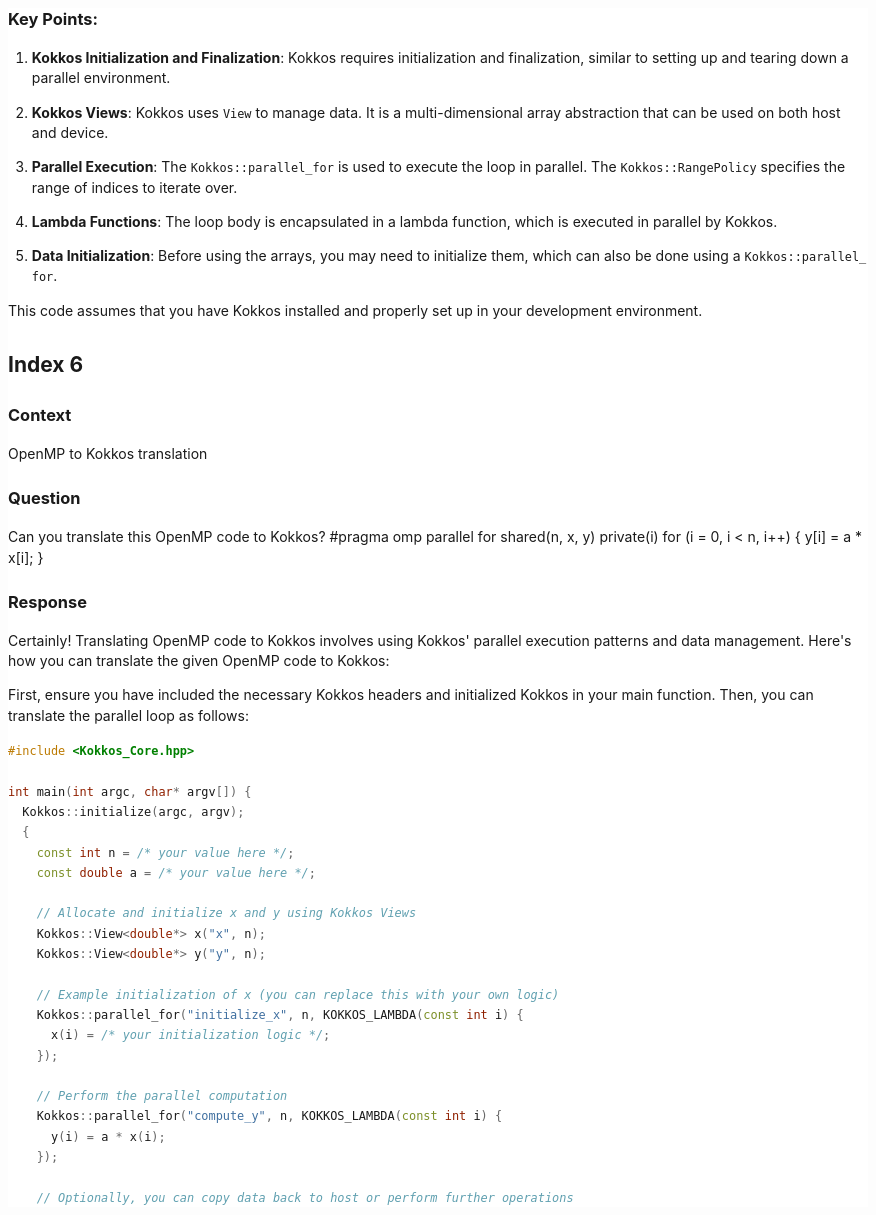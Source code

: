 ### Key Points:
1. **Kokkos Initialization and Finalization**: Kokkos requires initialization and finalization, similar to setting up and tearing down a parallel environment.

2. **Kokkos Views**: Kokkos uses `View` to manage data. It is a multi-dimensional array abstraction that can be used on both host and device.

3. **Parallel Execution**: The `Kokkos::parallel_for` is used to execute the loop in parallel. The `Kokkos::RangePolicy` specifies the range of indices to iterate over.

4. **Lambda Functions**: The loop body is encapsulated in a lambda function, which is executed in parallel by Kokkos.

5. **Data Initialization**: Before using the arrays, you may need to initialize them, which can also be done using a `Kokkos::parallel_for`.

This code assumes that you have Kokkos installed and properly set up in your development environment.

## Index 6

### Context

OpenMP to Kokkos translation


### Question

Can you translate this OpenMP code to Kokkos? 
#pragma omp parallel for shared(n, x, y) private(i)
for (i = 0, i < n, i++) {
  y[i] = a * x[i];
}


### Response

Certainly! Translating OpenMP code to Kokkos involves using Kokkos' parallel execution patterns and data management. Here's how you can translate the given OpenMP code to Kokkos:

First, ensure you have included the necessary Kokkos headers and initialized Kokkos in your main function. Then, you can translate the parallel loop as follows:

```cpp
#include <Kokkos_Core.hpp>

int main(int argc, char* argv[]) {
  Kokkos::initialize(argc, argv);
  {
    const int n = /* your value here */;
    const double a = /* your value here */;

    // Allocate and initialize x and y using Kokkos Views
    Kokkos::View<double*> x("x", n);
    Kokkos::View<double*> y("y", n);

    // Example initialization of x (you can replace this with your own logic)
    Kokkos::parallel_for("initialize_x", n, KOKKOS_LAMBDA(const int i) {
      x(i) = /* your initialization logic */;
    });

    // Perform the parallel computation
    Kokkos::parallel_for("compute_y", n, KOKKOS_LAMBDA(const int i) {
      y(i) = a * x(i);
    });

    // Optionally, you can copy data back to host or perform further operations
```